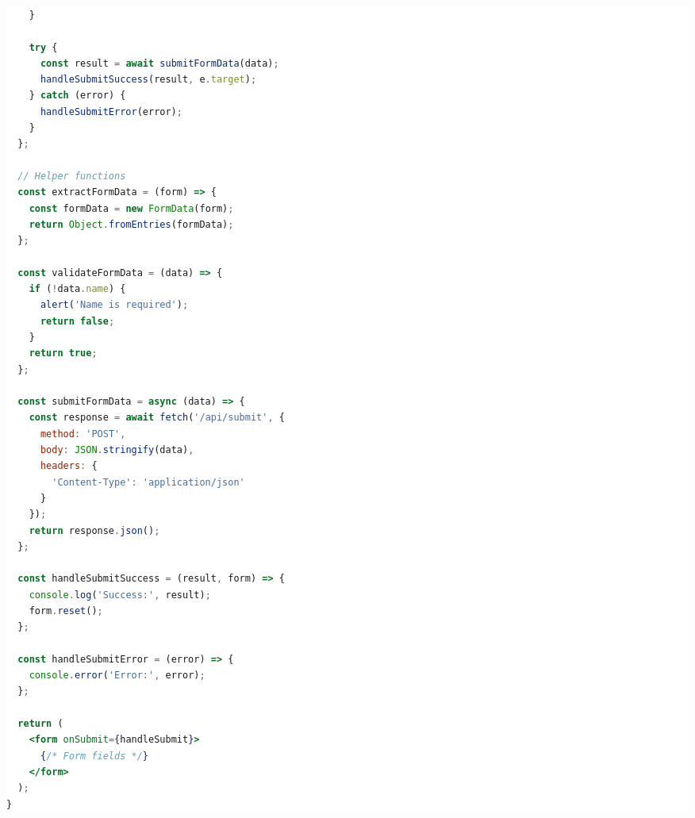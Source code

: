 ```jsx
    }
    
    try {
      const result = await submitFormData(data);
      handleSubmitSuccess(result, e.target);
    } catch (error) {
      handleSubmitError(error);
    }
  };
  
  // Helper functions
  const extractFormData = (form) => {
    const formData = new FormData(form);
    return Object.fromEntries(formData);
  };
  
  const validateFormData = (data) => {
    if (!data.name) {
      alert('Name is required');
      return false;
    }
    return true;
  };
  
  const submitFormData = async (data) => {
    const response = await fetch('/api/submit', {
      method: 'POST',
      body: JSON.stringify(data),
      headers: {
        'Content-Type': 'application/json'
      }
    });
    return response.json();
  };
  
  const handleSubmitSuccess = (result, form) => {
    console.log('Success:', result);
    form.reset();
  };
  
  const handleSubmitError = (error) => {
    console.error('Error:', error);
  };
  
  return (
    <form onSubmit={handleSubmit}>
      {/* Form fields */}
    </form>
  );
}
```
